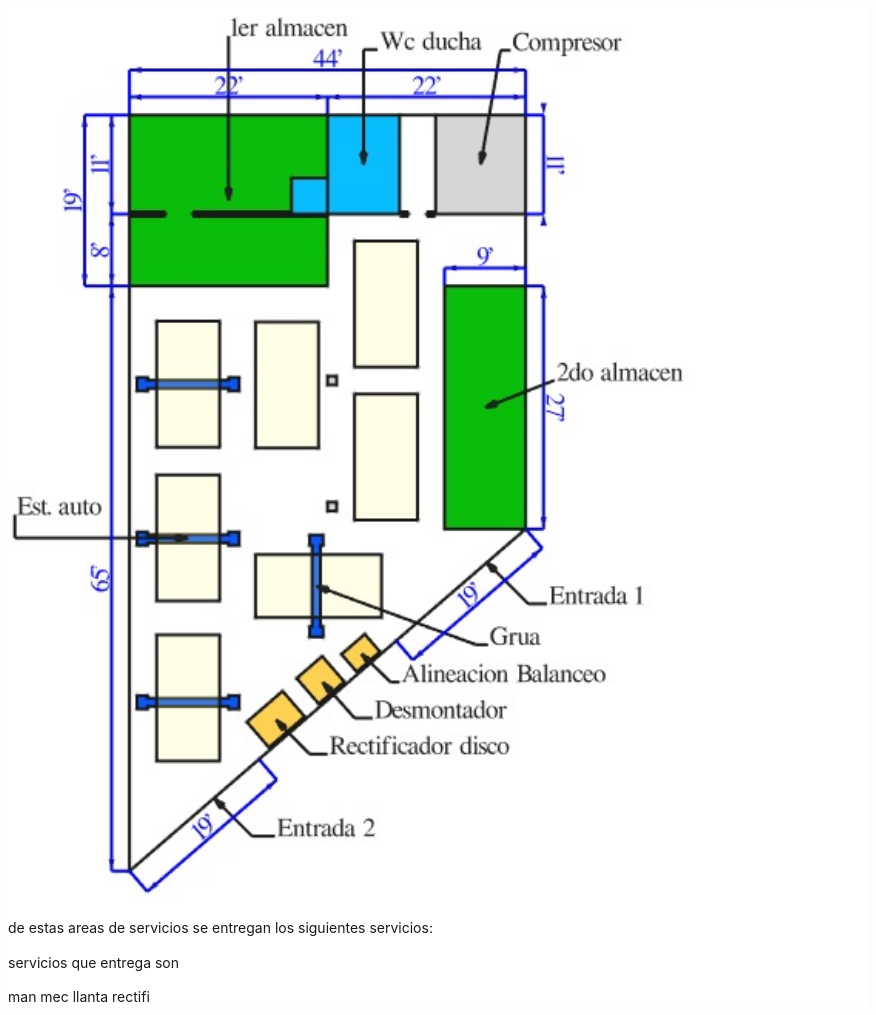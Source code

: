 ![layout\label{plan}](fig/plan.png)

de estas areas de servicios se entregan los siguientes servicios:

servicios que entrega son

man
mec
llanta
rectifi
